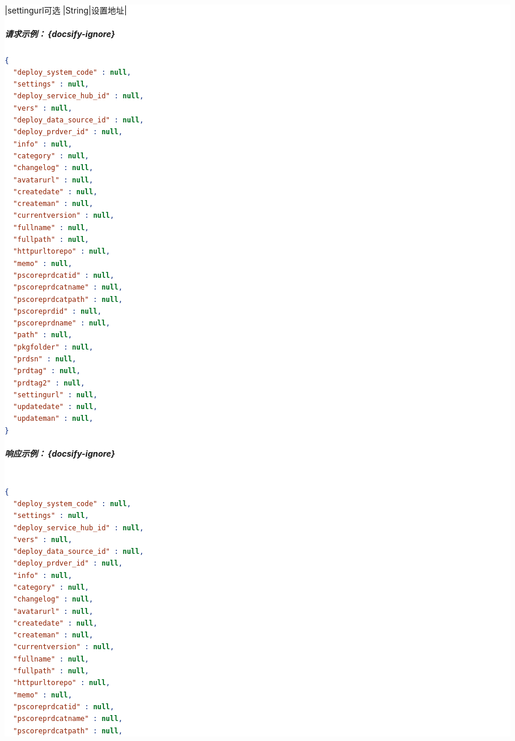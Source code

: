 |<el-row justify="space-between"><el-col :span="20">settingurl</el-col><el-col :span="4" style="text-align:right"><el-text size="small" type="success">可选</el-text></el-col> </el-row>|String|设置地址|



##### 请求示例： {docsify-ignore}
```json
{
  "deploy_system_code" : null,
  "settings" : null,
  "deploy_service_hub_id" : null,
  "vers" : null,
  "deploy_data_source_id" : null,
  "deploy_prdver_id" : null,
  "info" : null,
  "category" : null,
  "changelog" : null,
  "avatarurl" : null,
  "createdate" : null,
  "createman" : null,
  "currentversion" : null,
  "fullname" : null,
  "fullpath" : null,
  "httpurltorepo" : null,
  "memo" : null,
  "pscoreprdcatid" : null,
  "pscoreprdcatname" : null,
  "pscoreprdcatpath" : null,
  "pscoreprdid" : null,
  "pscoreprdname" : null,
  "path" : null,
  "pkgfolder" : null,
  "prdsn" : null,
  "prdtag" : null,
  "prdtag2" : null,
  "settingurl" : null,
  "updatedate" : null,
  "updateman" : null,
}
```


##### 响应示例： {docsify-ignore}
```json

{
  "deploy_system_code" : null,
  "settings" : null,
  "deploy_service_hub_id" : null,
  "vers" : null,
  "deploy_data_source_id" : null,
  "deploy_prdver_id" : null,
  "info" : null,
  "category" : null,
  "changelog" : null,
  "avatarurl" : null,
  "createdate" : null,
  "createman" : null,
  "currentversion" : null,
  "fullname" : null,
  "fullpath" : null,
  "httpurltorepo" : null,
  "memo" : null,
  "pscoreprdcatid" : null,
  "pscoreprdcatname" : null,
  "pscoreprdcatpath" : null,
```